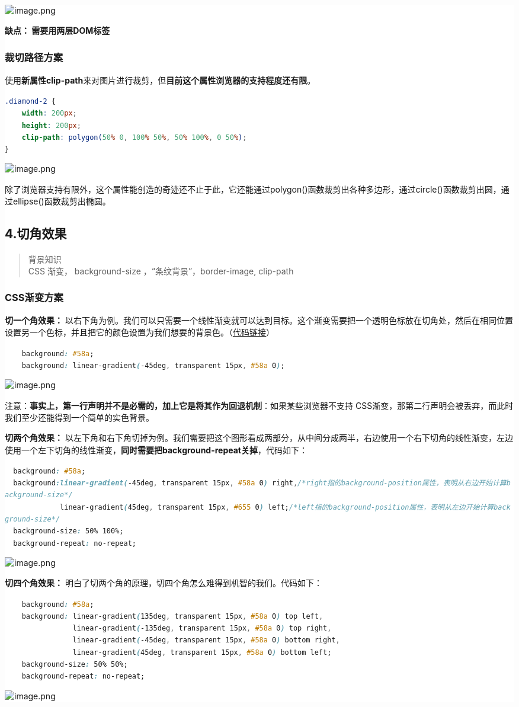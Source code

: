 ![image.png](https://p3-juejin.byteimg.com/tos-cn-i-k3u1fbpfcp/e8ac511786754934a38062ee3d57bc71~tplv-k3u1fbpfcp-watermark.image)

**缺点： 需要用两层DOM标签**

### 裁切路径方案

使用**新属性clip-path**来对图片进行裁剪，但**目前这个属性浏览器的支持程度还有限**。
```css
.diamond-2 {
    width: 200px;
    height: 200px;
    clip-path: polygon(50% 0, 100% 50%, 50% 100%, 0 50%);
}
```

![image.png](https://p6-juejin.byteimg.com/tos-cn-i-k3u1fbpfcp/7ea95ef552434c89a284416691a446f3~tplv-k3u1fbpfcp-watermark.image)

除了浏览器支持有限外，这个属性能创造的奇迹还不止于此，它还能通过polygon()函数裁剪出各种多边形，通过circle()函数裁剪出圆，通过ellipse()函数裁剪出椭圆。

## 4.切角效果

> 背景知识<br>
> CSS 渐变， background-size ，“条纹背景”，border-image, clip-path

### CSS渐变方案
**切一个角效果：** 以右下角为例。我们可以只需要一个线性渐变就可以达到目标。这个渐变需要把一个透明色标放在切角处，然后在相同位置设置另一个色标，并且把它的颜色设置为我们想要的背景色。（[代码链接](http://jsrun.net/wwVKp/edit)）
```css
    background: #58a;
    background: linear-gradient(-45deg, transparent 15px, #58a 0);
```

![image.png](https://p6-juejin.byteimg.com/tos-cn-i-k3u1fbpfcp/3ab5fdbfcccf4817b0fb7d8279deb76b~tplv-k3u1fbpfcp-watermark.image)

注意：**事实上，第一行声明并不是必需的，加上它是将其作为回退机制**：如果某些浏览器不支持 CSS渐变，那第二行声明会被丢弃，而此时我们至少还能得到一个简单的实色背景。

**切两个角效果：** 以左下角和右下角切掉为例。我们需要把这个图形看成两部分，从中间分成两半，右边使用一个右下切角的线性渐变，左边使用一个左下切角的线性渐变，**同时需要把background-repeat关掉**，代码如下：
```css
  background: #58a;
  background:linear-gradient(-45deg, transparent 15px, #58a 0) right,/*right指的background-position属性，表明从右边开始计算background-size*/
             linear-gradient(45deg, transparent 15px, #655 0) left;/*left指的background-position属性，表明从左边开始计算background-size*/
  background-size: 50% 100%;
  background-repeat: no-repeat;
```

![image.png](https://p1-juejin.byteimg.com/tos-cn-i-k3u1fbpfcp/582b8afd731d41acbd3992447cdbb3c0~tplv-k3u1fbpfcp-watermark.image)

**切四个角效果：** 明白了切两个角的原理，切四个角怎么难得到机智的我们。代码如下：
```css
    background: #58a;
    background: linear-gradient(135deg, transparent 15px, #58a 0) top left,
                linear-gradient(-135deg, transparent 15px, #58a 0) top right,
                linear-gradient(-45deg, transparent 15px, #58a 0) bottom right,
                linear-gradient(45deg, transparent 15px, #58a 0) bottom left;
    background-size: 50% 50%;
    background-repeat: no-repeat;
```
![image.png](https://p6-juejin.byteimg.com/tos-cn-i-k3u1fbpfcp/f6c6cc673af5430baa82ba581366b8ad~tplv-k3u1fbpfcp-watermark.image)
